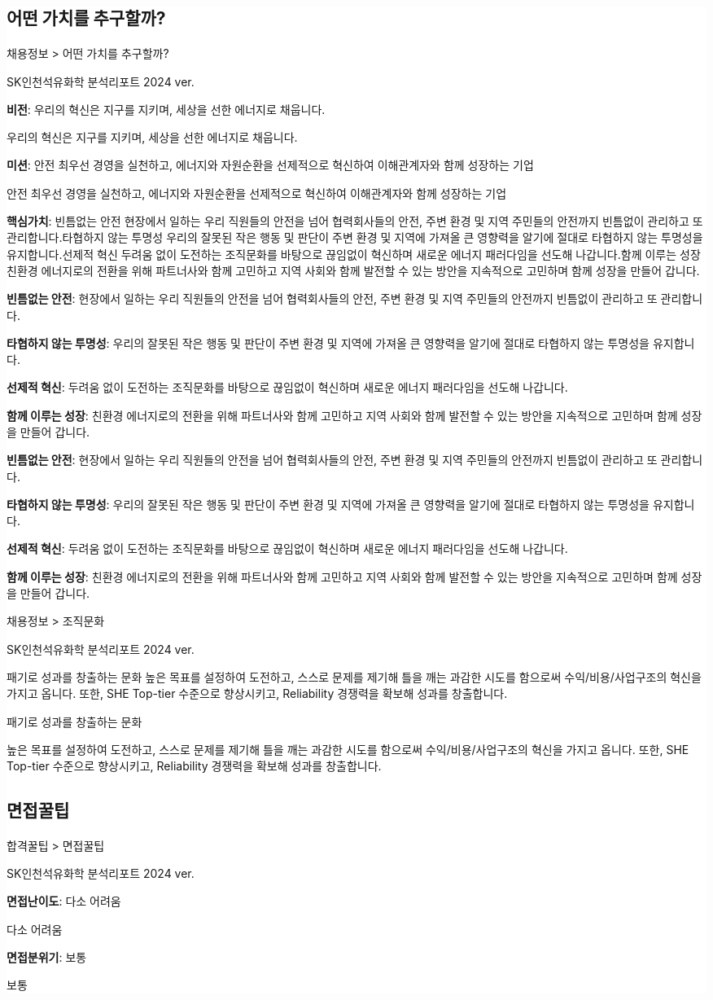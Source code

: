 ## 어떤 가치를 추구할까?

채용정보 > 어떤 가치를 추구할까?

SK인천석유화학 분석리포트 2024 ver.

**비전**: 우리의 혁신은 지구를 지키며, 세상을 선한 에너지로 채웁니다.

우리의 혁신은 지구를 지키며, 세상을 선한 에너지로 채웁니다.

**미션**: 안전 최우선 경영을 실천하고, 에너지와 자원순환을 선제적으로 혁신하여 이해관계자와 함께 성장하는 기업

안전 최우선 경영을 실천하고, 에너지와 자원순환을 선제적으로 혁신하여 이해관계자와 함께 성장하는 기업



**핵심가치**: 빈틈없는 안전 현장에서 일하는 우리 직원들의 안전을 넘어 협력회사들의 안전, 주변 환경 및 지역 주민들의 안전까지 빈틈없이 관리하고 또 관리합니다.타협하지 않는 투명성 우리의 잘못된 작은 행동 및 판단이 주변 환경 및 지역에 가져올 큰 영향력을 알기에 절대로 타협하지 않는 투명성을 유지합니다.선제적 혁신 두려움 없이 도전하는 조직문화를 바탕으로 끊임없이 혁신하며 새로운 에너지 패러다임을 선도해 나갑니다.함께 이루는 성장 친환경 에너지로의 전환을 위해 파트너사와 함께 고민하고 지역 사회와 함께 발전할 수 있는 방안을 지속적으로 고민하며 함께 성장을 만들어 갑니다.

**빈틈없는 안전**: 현장에서 일하는 우리 직원들의 안전을 넘어 협력회사들의 안전, 주변 환경 및 지역 주민들의 안전까지 빈틈없이 관리하고 또 관리합니다.

**타협하지 않는 투명성**: 우리의 잘못된 작은 행동 및 판단이 주변 환경 및 지역에 가져올 큰 영향력을 알기에 절대로 타협하지 않는 투명성을 유지합니다.

**선제적 혁신**: 두려움 없이 도전하는 조직문화를 바탕으로 끊임없이 혁신하며 새로운 에너지 패러다임을 선도해 나갑니다.

**함께 이루는 성장**: 친환경 에너지로의 전환을 위해 파트너사와 함께 고민하고 지역 사회와 함께 발전할 수 있는 방안을 지속적으로 고민하며 함께 성장을 만들어 갑니다.

**빈틈없는 안전**: 현장에서 일하는 우리 직원들의 안전을 넘어 협력회사들의 안전, 주변 환경 및 지역 주민들의 안전까지 빈틈없이 관리하고 또 관리합니다.

**타협하지 않는 투명성**: 우리의 잘못된 작은 행동 및 판단이 주변 환경 및 지역에 가져올 큰 영향력을 알기에 절대로 타협하지 않는 투명성을 유지합니다.

**선제적 혁신**: 두려움 없이 도전하는 조직문화를 바탕으로 끊임없이 혁신하며 새로운 에너지 패러다임을 선도해 나갑니다.

**함께 이루는 성장**: 친환경 에너지로의 전환을 위해 파트너사와 함께 고민하고 지역 사회와 함께 발전할 수 있는 방안을 지속적으로 고민하며 함께 성장을 만들어 갑니다.

채용정보 > 조직문화

SK인천석유화학 분석리포트 2024 ver.

패기로 성과를 창출하는 문화 높은 목표를 설정하여 도전하고, 스스로 문제를 제기해 틀을 깨는 과감한 시도를 함으로써 수익/비용/사업구조의 혁신을 가지고 옵니다. 또한, SHE Top-tier 수준으로 향상시키고, Reliability 경쟁력을 확보해 성과를 창출합니다.

패기로 성과를 창출하는 문화

높은 목표를 설정하여 도전하고, 스스로 문제를 제기해 틀을 깨는 과감한 시도를 함으로써 수익/비용/사업구조의 혁신을 가지고 옵니다. 또한, SHE Top-tier 수준으로 향상시키고, Reliability 경쟁력을 확보해 성과를 창출합니다.

## 면접꿀팁

합격꿀팁 > 면접꿀팁

SK인천석유화학 분석리포트 2024 ver.

**면접난이도**: 다소 어려움

다소 어려움

**면접분위기**: 보통

보통
